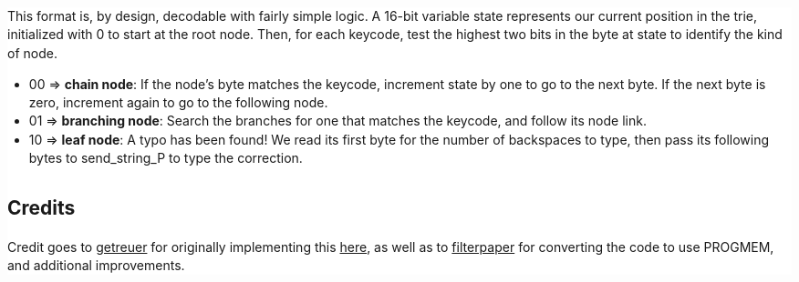 This format is, by design, decodable with fairly simple logic. A 16-bit variable state represents our current position in the trie, initialized with 0 to start at the root node. Then, for each keycode, test the highest two bits in the byte at state to identify the kind of node.

* 00 ⇒ **chain node**: If the node’s byte matches the keycode, increment state by one to go to the next byte. If the next byte is zero, increment again to go to the following node.
* 01 ⇒ **branching node**: Search the branches for one that matches the keycode, and follow its node link.
* 10 ⇒ **leaf node**: A typo has been found! We read its first byte for the number of backspaces to type, then pass its following bytes to send_string_P to type the correction.

## Credits

Credit goes to [getreuer](https://github.com/getreuer) for originally implementing this [here](https://getreuer.info/posts/keyboards/autocorrection/#how-does-it-work), as well as to [filterpaper](https://github.com/filterpaper) for converting the code to use PROGMEM, and additional improvements.
